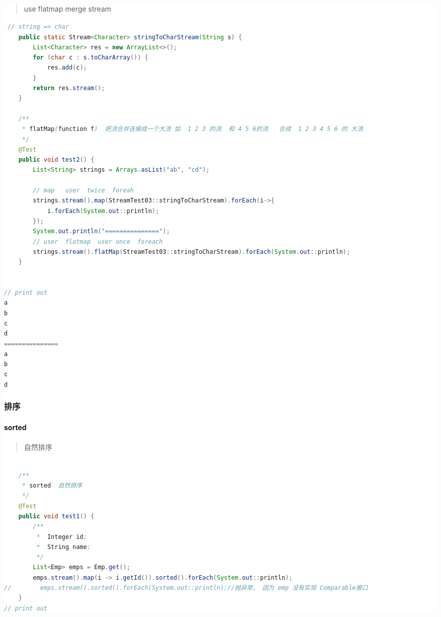 > use flatmap    merge  stream

```java
 // string => char
    public static Stream<Character> stringToCharStream(String s) {
        List<Character> res = new ArrayList<>();
        for (char c : s.toCharArray()) {
            res.add(c);
        }
        return res.stream();
    }

    /**
     * flatMap(function f)  把流合并连接成一个大流 如  1 2 3 的流  和 4 5 6的流   合成  1 2 3 4 5 6 的 大流
     */
    @Test
    public void test2() {
        List<String> strings = Arrays.asList("ab", "cd");

        // map   user  twice  foreah
        strings.stream().map(StreamTest03::stringToCharStream).forEach(i->{
            i.forEach(System.out::println);
        });
        System.out.println("===============");
        // user  flatmap  user once  foreach
        strings.stream().flatMap(StreamTest03::stringToCharStream).forEach(System.out::println);
    }


// print out
a
b
c
d
===============
a
b
c
d
```



### 排序



#### sorted

> 自然排序

```java

    /**
     * sorted  自然排序
     */
    @Test
    public void test1() {
        /**
         *  Integer id;
         *  String name;
         */
        List<Emp> emps = Emp.get();
        emps.stream().map(i -> i.getId()).sorted().forEach(System.out::println);
//        emps.stream().sorted().forEach(System.out::println);//抛异常， 因为 emp 没有实现 Comparable接口
    }
// print out
```